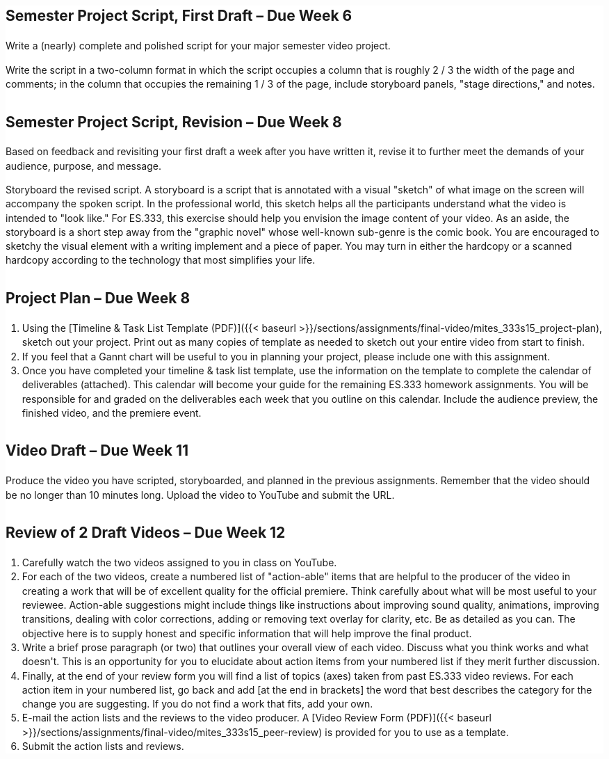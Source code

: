 Semester Project Script, First Draft – Due Week 6
-------------------------------------------------

Write a (nearly) complete and polished script for your major semester video project.

Write the script in a two-column format in which the script occupies a column that is roughly 2 / 3 the width of the page and comments; in the column that occupies the remaining 1 / 3 of the page, include storyboard panels, "stage directions," and notes.

Semester Project Script, Revision – Due Week 8
----------------------------------------------

Based on feedback and revisiting your first draft a week after you have written it, revise it to further meet the demands of your audience, purpose, and message.

Storyboard the revised script. A storyboard is a script that is annotated with a visual "sketch" of what image on the screen will accompany the spoken script. In the professional world, this sketch helps all the participants understand what the video is intended to "look like." For ES.333, this exercise should help you envision the image content of your video. As an aside, the storyboard is a short step away from the "graphic novel" whose well-known sub-genre is the comic book. You are encouraged to sketchy the visual element with a writing implement and a piece of paper. You may turn in either the hardcopy or a scanned hardcopy according to the technology that most simplifies your life.

Project Plan – Due Week 8
-------------------------

1.  Using the [Timeline & Task List Template (PDF)]({{< baseurl >}}/sections/assignments/final-video/mites_333s15_project-plan), sketch out your project. Print out as many copies of template as needed to sketch out your entire video from start to finish.
2.  If you feel that a Gannt chart will be useful to you in planning your project, please include one with this assignment.
3.  Once you have completed your timeline & task list template, use the information on the template to complete the calendar of deliverables (attached). This calendar will become your guide for the remaining ES.333 homework assignments. You will be responsible for and graded on the deliverables each week that you outline on this calendar. Include the audience preview, the finished video, and the premiere event.

Video Draft – Due Week 11
-------------------------

Produce the video you have scripted, storyboarded, and planned in the previous assignments. Remember that the video should be no longer than 10 minutes long. Upload the video to YouTube and submit the URL.

Review of 2 Draft Videos – Due Week 12
--------------------------------------

1.  Carefully watch the two videos assigned to you in class on YouTube.
2.  For each of the two videos, create a numbered list of "action-able" items that are helpful to the producer of the video in creating a work that will be of excellent quality for the official premiere. Think carefully about what will be most useful to your reviewee. Action-able suggestions might include things like instructions about improving sound quality, animations, improving transitions, dealing with color corrections, adding or removing text overlay for clarity, etc. Be as detailed as you can. The objective here is to supply honest and specific information that will help improve the final product.
3.  Write a brief prose paragraph (or two) that outlines your overall view of each video. Discuss what you think works and what doesn't. This is an opportunity for you to elucidate about action items from your numbered list if they merit further discussion.
4.  Finally, at the end of your review form you will find a list of topics (axes) taken from past ES.333 video reviews. For each action item in your numbered list, go back and add \[at the end in brackets\] the word that best describes the category for the change you are suggesting. If you do not find a work that fits, add your own.
5.  E-mail the action lists and the reviews to the video producer. A [Video Review Form (PDF)]({{< baseurl >}}/sections/assignments/final-video/mites_333s15_peer-review) is provided for you to use as a template.
6.  Submit the action lists and reviews.
